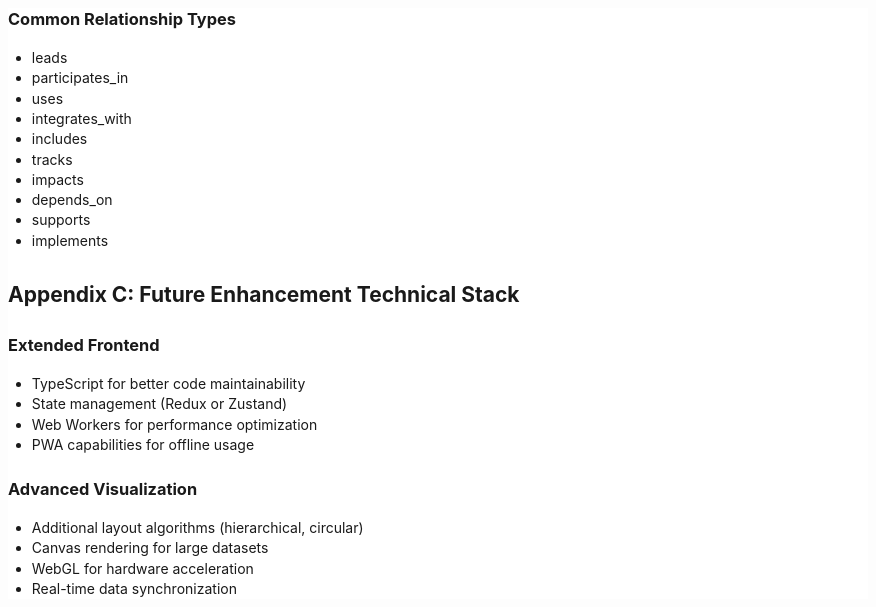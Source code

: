 ### Common Relationship Types
- leads
- participates_in
- uses
- integrates_with
- includes
- tracks
- impacts
- depends_on
- supports
- implements

## Appendix C: Future Enhancement Technical Stack

### Extended Frontend
- TypeScript for better code maintainability
- State management (Redux or Zustand)
- Web Workers for performance optimization
- PWA capabilities for offline usage

### Advanced Visualization
- Additional layout algorithms (hierarchical, circular)
- Canvas rendering for large datasets
- WebGL for hardware acceleration
- Real-time data synchronization